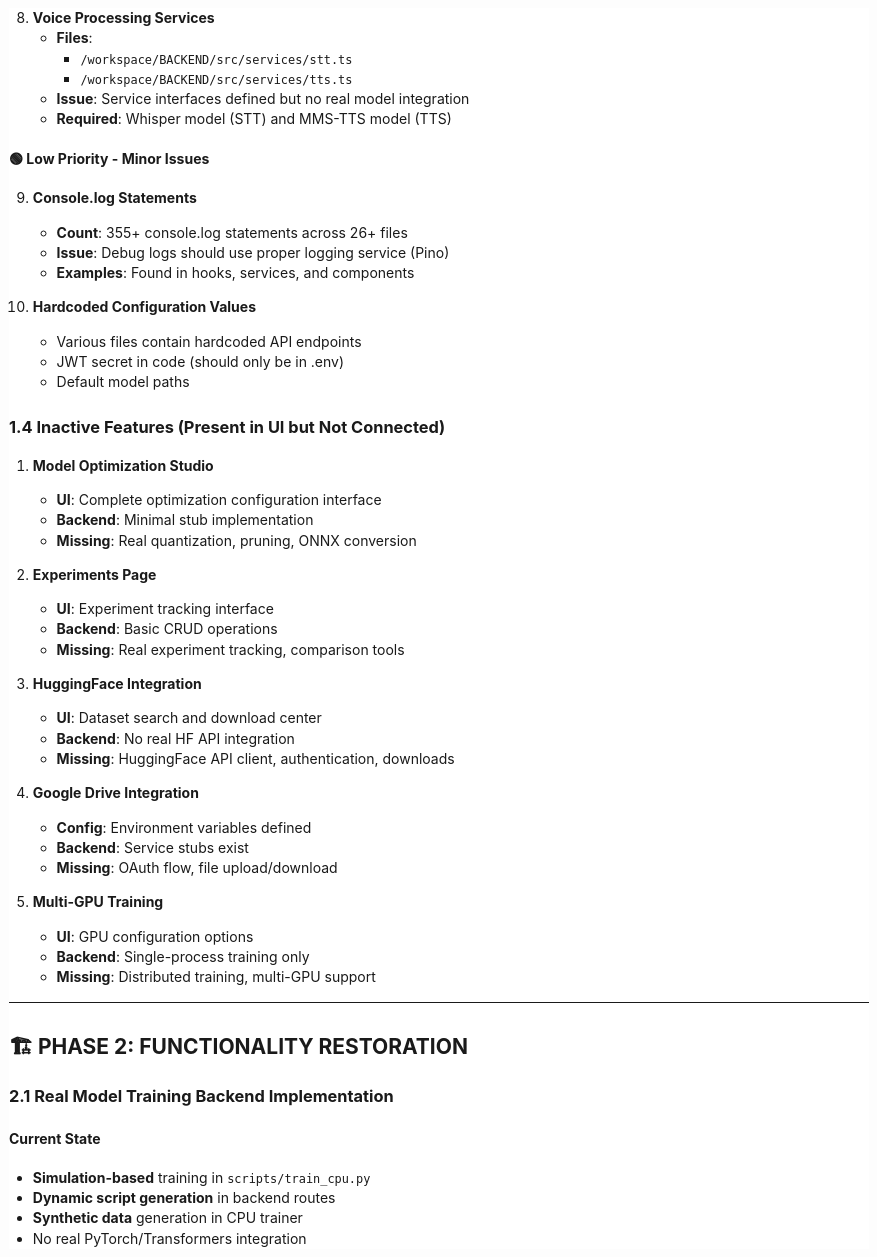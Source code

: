 8. **Voice Processing Services**
   - **Files**: 
     - `/workspace/BACKEND/src/services/stt.ts`
     - `/workspace/BACKEND/src/services/tts.ts`
   - **Issue**: Service interfaces defined but no real model integration
   - **Required**: Whisper model (STT) and MMS-TTS model (TTS)

#### 🟢 Low Priority - Minor Issues

9. **Console.log Statements**
   - **Count**: 355+ console.log statements across 26+ files
   - **Issue**: Debug logs should use proper logging service (Pino)
   - **Examples**: Found in hooks, services, and components

10. **Hardcoded Configuration Values**
    - Various files contain hardcoded API endpoints
    - JWT secret in code (should only be in .env)
    - Default model paths

### 1.4 Inactive Features (Present in UI but Not Connected)

1. **Model Optimization Studio**
   - **UI**: Complete optimization configuration interface
   - **Backend**: Minimal stub implementation
   - **Missing**: Real quantization, pruning, ONNX conversion

2. **Experiments Page**
   - **UI**: Experiment tracking interface
   - **Backend**: Basic CRUD operations
   - **Missing**: Real experiment tracking, comparison tools

3. **HuggingFace Integration**
   - **UI**: Dataset search and download center
   - **Backend**: No real HF API integration
   - **Missing**: HuggingFace API client, authentication, downloads

4. **Google Drive Integration**
   - **Config**: Environment variables defined
   - **Backend**: Service stubs exist
   - **Missing**: OAuth flow, file upload/download

5. **Multi-GPU Training**
   - **UI**: GPU configuration options
   - **Backend**: Single-process training only
   - **Missing**: Distributed training, multi-GPU support

---

## 🏗️ PHASE 2: FUNCTIONALITY RESTORATION

### 2.1 Real Model Training Backend Implementation

#### Current State
- **Simulation-based** training in `scripts/train_cpu.py`
- **Dynamic script generation** in backend routes
- **Synthetic data** generation in CPU trainer
- No real PyTorch/Transformers integration
